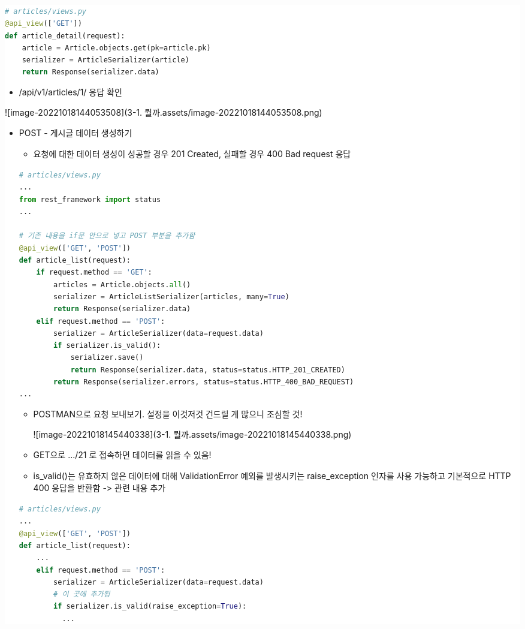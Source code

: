   ```python
  # articles/views.py
  @api_view(['GET'])
  def article_detail(request):
      article = Article.objects.get(pk=article.pk)
      serializer = ArticleSerializer(article)
      return Response(serializer.data)
  ```

  - /api/v1/articles/1/ 응답 확인

  ![image-20221018144053508](3-1. 뭘까.assets/image-20221018144053508.png)

- POST - 게시글 데이터 생성하기

  - 요청에 대한 데이터 생성이 성공할 경우 201 Created, 실패할 경우 400 Bad request 응답

  ```python
  # articles/views.py
  ...
  from rest_framework import status
  ...
  
  # 기존 내용을 if문 안으로 넣고 POST 부분을 추가함
  @api_view(['GET', 'POST'])
  def article_list(request):
      if request.method == 'GET':
          articles = Article.objects.all()
          serializer = ArticleListSerializer(articles, many=True)
          return Response(serializer.data)
      elif request.method == 'POST':
          serializer = ArticleSerializer(data=request.data)
          if serializer.is_valid():
              serializer.save()
              return Response(serializer.data, status=status.HTTP_201_CREATED)
          return Response(serializer.errors, status=status.HTTP_400_BAD_REQUEST)
  ...
  ```

  - POSTMAN으로 요청 보내보기. 설정을 이것저것 건드릴 게 많으니 조심할 것!

    ![image-20221018145440338](3-1. 뭘까.assets/image-20221018145440338.png)

  - GET으로 .../21 로 접속하면 데이터를 읽을 수 있음!
  - is_valid()는 유효하지 않은 데이터에 대해 ValidationError 예외를 발생시키는 raise_exception 인자를 사용 가능하고 기본적으로 HTTP 400 응답을 반환함 -> 관련 내용 추가

  ```python
  # articles/views.py
  ...
  @api_view(['GET', 'POST'])
  def article_list(request):
      ...
      elif request.method == 'POST':
          serializer = ArticleSerializer(data=request.data)
          # 이 곳에 추가됨
          if serializer.is_valid(raise_exception=True):
            ...
  ```
